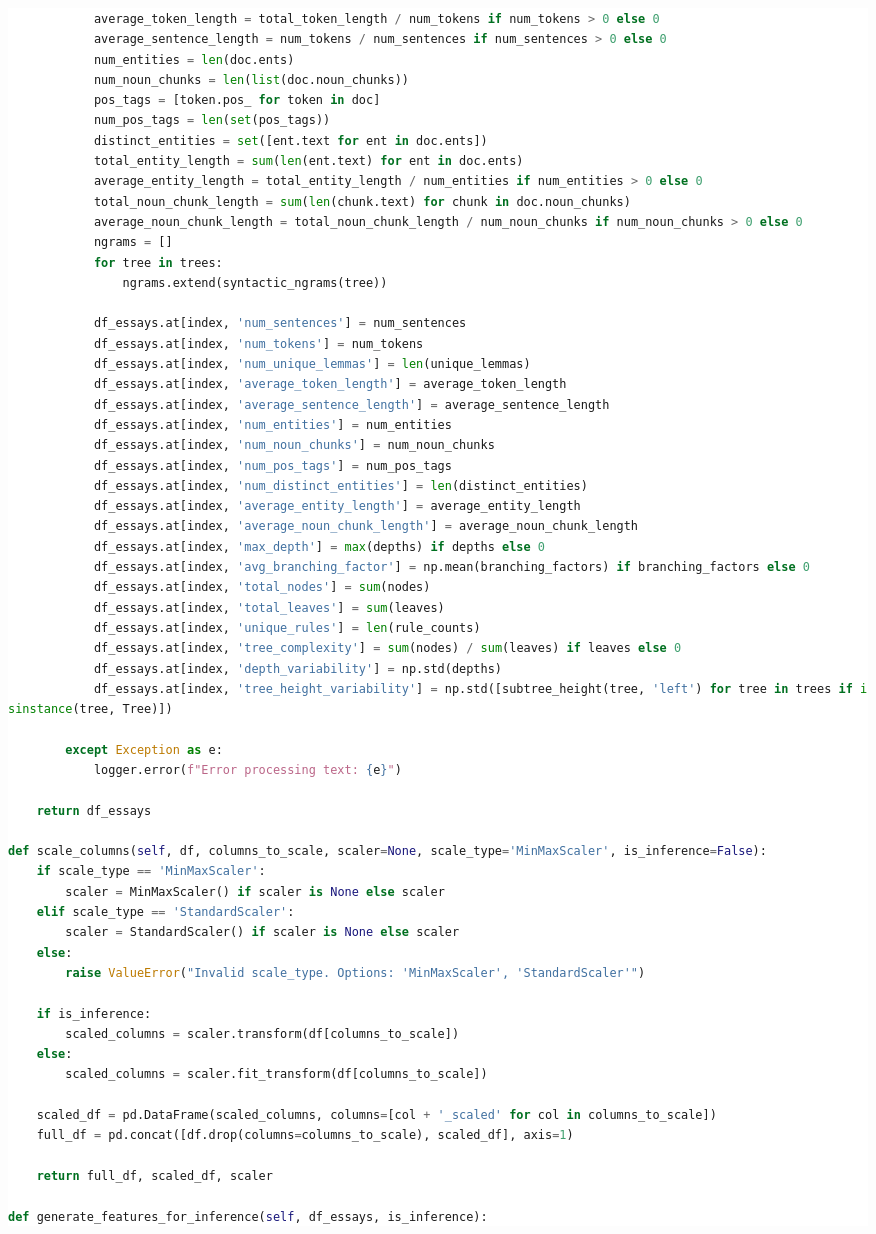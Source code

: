 ```python
            average_token_length = total_token_length / num_tokens if num_tokens > 0 else 0
            average_sentence_length = num_tokens / num_sentences if num_sentences > 0 else 0
            num_entities = len(doc.ents)
            num_noun_chunks = len(list(doc.noun_chunks))
            pos_tags = [token.pos_ for token in doc]
            num_pos_tags = len(set(pos_tags))
            distinct_entities = set([ent.text for ent in doc.ents])
            total_entity_length = sum(len(ent.text) for ent in doc.ents)
            average_entity_length = total_entity_length / num_entities if num_entities > 0 else 0
            total_noun_chunk_length = sum(len(chunk.text) for chunk in doc.noun_chunks)
            average_noun_chunk_length = total_noun_chunk_length / num_noun_chunks if num_noun_chunks > 0 else 0
            ngrams = []
            for tree in trees:
                ngrams.extend(syntactic_ngrams(tree))

            df_essays.at[index, 'num_sentences'] = num_sentences
            df_essays.at[index, 'num_tokens'] = num_tokens
            df_essays.at[index, 'num_unique_lemmas'] = len(unique_lemmas)
            df_essays.at[index, 'average_token_length'] = average_token_length
            df_essays.at[index, 'average_sentence_length'] = average_sentence_length
            df_essays.at[index, 'num_entities'] = num_entities
            df_essays.at[index, 'num_noun_chunks'] = num_noun_chunks
            df_essays.at[index, 'num_pos_tags'] = num_pos_tags
            df_essays.at[index, 'num_distinct_entities'] = len(distinct_entities)
            df_essays.at[index, 'average_entity_length'] = average_entity_length
            df_essays.at[index, 'average_noun_chunk_length'] = average_noun_chunk_length
            df_essays.at[index, 'max_depth'] = max(depths) if depths else 0
            df_essays.at[index, 'avg_branching_factor'] = np.mean(branching_factors) if branching_factors else 0
            df_essays.at[index, 'total_nodes'] = sum(nodes)
            df_essays.at[index, 'total_leaves'] = sum(leaves)
            df_essays.at[index, 'unique_rules'] = len(rule_counts)
            df_essays.at[index, 'tree_complexity'] = sum(nodes) / sum(leaves) if leaves else 0
            df_essays.at[index, 'depth_variability'] = np.std(depths)
            df_essays.at[index, 'tree_height_variability'] = np.std([subtree_height(tree, 'left') for tree in trees if isinstance(tree, Tree)])

        except Exception as e:
            logger.error(f"Error processing text: {e}")

    return df_essays

def scale_columns(self, df, columns_to_scale, scaler=None, scale_type='MinMaxScaler', is_inference=False):
    if scale_type == 'MinMaxScaler':
        scaler = MinMaxScaler() if scaler is None else scaler
    elif scale_type == 'StandardScaler':
        scaler = StandardScaler() if scaler is None else scaler
    else:
        raise ValueError("Invalid scale_type. Options: 'MinMaxScaler', 'StandardScaler'")

    if is_inference:
        scaled_columns = scaler.transform(df[columns_to_scale])
    else:
        scaled_columns = scaler.fit_transform(df[columns_to_scale])

    scaled_df = pd.DataFrame(scaled_columns, columns=[col + '_scaled' for col in columns_to_scale])
    full_df = pd.concat([df.drop(columns=columns_to_scale), scaled_df], axis=1)

    return full_df, scaled_df, scaler

def generate_features_for_inference(self, df_essays, is_inference):
```